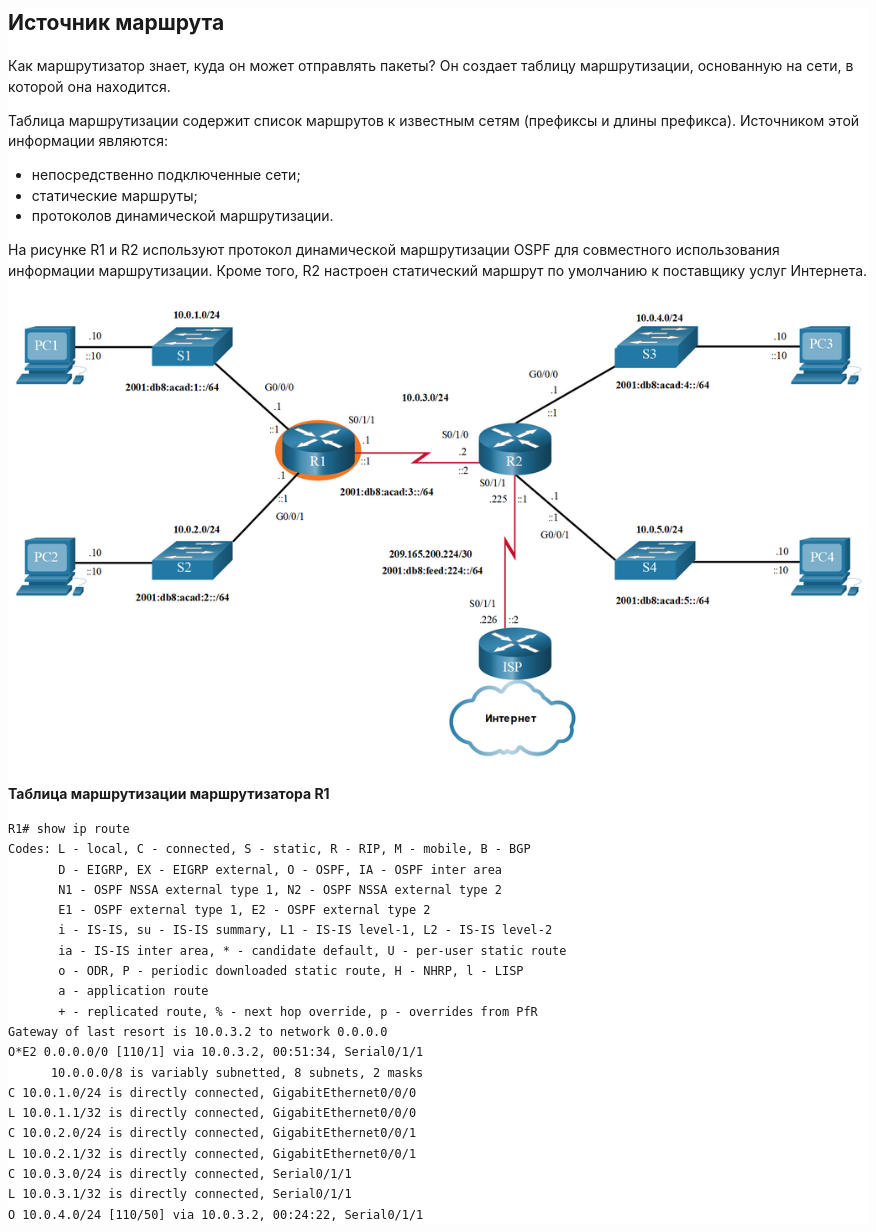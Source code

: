 
## Источник маршрута

Как маршрутизатор знает, куда он может отправлять пакеты? Он создает таблицу маршрутизации, основанную на сети, в которой она находится.

Таблица маршрутизации содержит список маршрутов к известным сетям (префиксы и длины префикса). Источником этой информации являются:

* непосредственно подключенные сети;
* статические маршруты;
* протоколов динамической маршрутизации.

На рисунке R1 и R2 используют протокол динамической маршрутизации OSPF для совместного использования информации маршрутизации. Кроме того, R2 настроен статический маршрут по умолчанию к поставщику услуг Интернета.

![](./assets/14.4.1.png)


**Таблица маршрутизации маршрутизатора R1**

```
R1# show ip route
Codes: L - local, C - connected, S - static, R - RIP, M - mobile, B - BGP
       D - EIGRP, EX - EIGRP external, O - OSPF, IA - OSPF inter area
       N1 - OSPF NSSA external type 1, N2 - OSPF NSSA external type 2
       E1 - OSPF external type 1, E2 - OSPF external type 2
       i - IS-IS, su - IS-IS summary, L1 - IS-IS level-1, L2 - IS-IS level-2
       ia - IS-IS inter area, * - candidate default, U - per-user static route
       o - ODR, P - periodic downloaded static route, H - NHRP, l - LISP
       a - application route
       + - replicated route, % - next hop override, p - overrides from PfR
Gateway of last resort is 10.0.3.2 to network 0.0.0.0 
O*E2 0.0.0.0/0 [110/1] via 10.0.3.2, 00:51:34, Serial0/1/1 
      10.0.0.0/8 is variably subnetted, 8 subnets, 2 masks 
C 10.0.1.0/24 is directly connected, GigabitEthernet0/0/0
L 10.0.1.1/32 is directly connected, GigabitEthernet0/0/0
C 10.0.2.0/24 is directly connected, GigabitEthernet0/0/1
L 10.0.2.1/32 is directly connected, GigabitEthernet0/0/1
C 10.0.3.0/24 is directly connected, Serial0/1/1
L 10.0.3.1/32 is directly connected, Serial0/1/1
O 10.0.4.0/24 [110/50] via 10.0.3.2, 00:24:22, Serial0/1/1
```